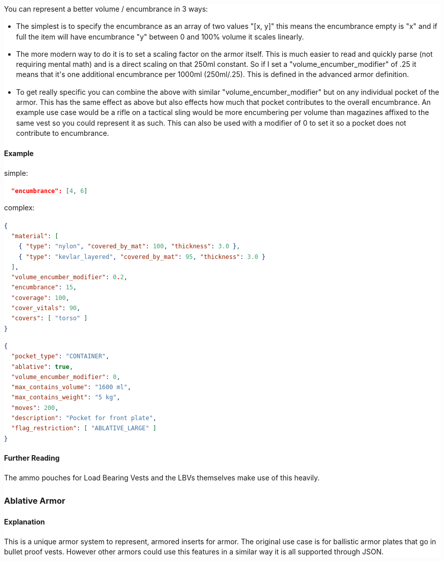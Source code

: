 You can represent a better volume / encumbrance in 3 ways:
* The simplest is to specify the encumbrance as an array of two values "[x, y]" this means the encumbrance empty is "x" and if full the item will have encumbrance "y" between 0 and 100% volume it scales linearly.

* The more modern way to do it is to set a scaling factor on the armor itself. This is much easier to read and quickly parse (not requiring mental math) and is a direct scaling on that 250ml constant. So if I set a "volume_encumber_modifier" of .25 it means that it's one additional encumbrance per 1000ml (250ml/.25). This is defined in the advanced armor definition.

* To get really specific you can combine the above with similar "volume_encumber_modifier" but on any individual pocket of the armor. This has the same effect as above but also effects how much that pocket contributes to the overall encumbrance. An example use case would be a rifle on a tactical sling would be more encumbering per volume than magazines affixed to the same vest so you could represent it as such. This can also be used with a modifier of 0 to set it so a pocket does not contribute to encumbrance.

#### Example
simple:
```json
  "encumbrance": [4, 6]
```

complex:
```json
{
  "material": [
    { "type": "nylon", "covered_by_mat": 100, "thickness": 3.0 },
    { "type": "kevlar_layered", "covered_by_mat": 95, "thickness": 3.0 }
  ],
  "volume_encumber_modifier": 0.2,
  "encumbrance": 15,
  "coverage": 100,
  "cover_vitals": 90,
  "covers": [ "torso" ]
}
```

```json
{
  "pocket_type": "CONTAINER",
  "ablative": true,
  "volume_encumber_modifier": 0,
  "max_contains_volume": "1600 ml",
  "max_contains_weight": "5 kg",
  "moves": 200,
  "description": "Pocket for front plate",
  "flag_restriction": [ "ABLATIVE_LARGE" ]
}
```
#### Further Reading
The ammo pouches for Load Bearing Vests and the LBVs themselves make use of this heavily.


### Ablative Armor
#### Explanation
This is a unique armor system to represent, armored inserts for armor. The original use case is for ballistic armor plates that go in bullet proof vests. However other armors could use this features in a similar way it is all supported through JSON.
